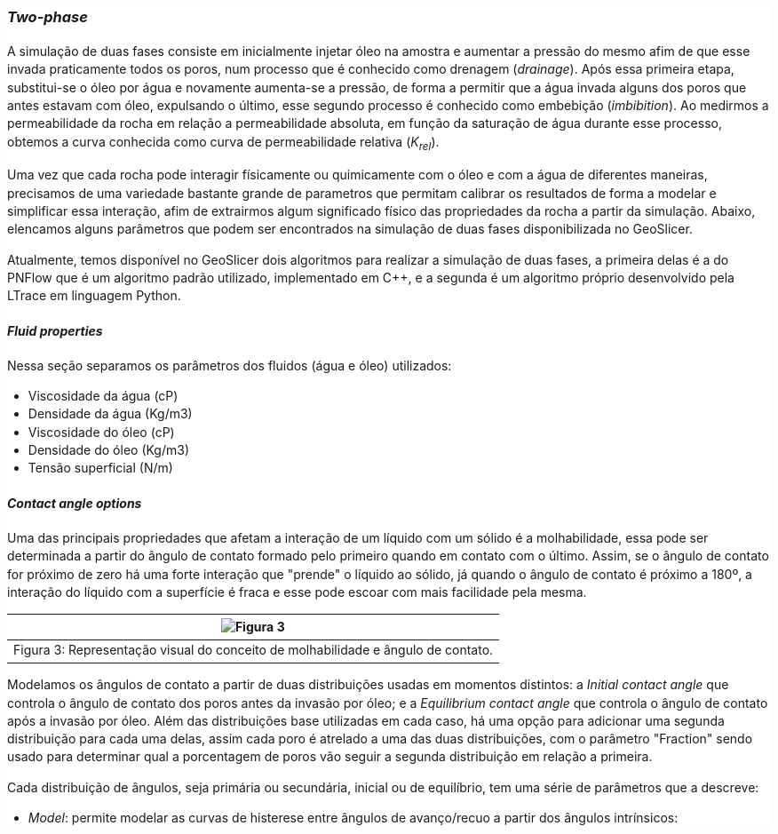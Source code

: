### _Two-phase_

A simulação de duas fases consiste em inicialmente injetar óleo na amostra e aumentar a pressão do mesmo afim de que esse invada praticamente todos os poros, num processo que é conhecido como drenagem (_drainage_). Após essa primeira etapa, substitui-se o óleo por água e novamente aumenta-se a pressão, de forma a permitir que a água invada alguns dos poros que antes estavam com óleo, expulsando o último, esse segundo processo é conhecido como embebição (_imbibition_). Ao medirmos a permeabilidade da rocha em relação a permeabilidade absoluta, em função da saturação de água durante esse processo, obtemos a curva conhecida como curva de permeabilidade relativa ($K_{rel}$).

Uma vez que cada rocha pode interagir físicamente ou quimicamente com o óleo e com a água de diferentes maneiras, precisamos de uma variedade bastante grande de parametros que permitam calibrar os resultados de forma a modelar e simplificar essa interação, afim de extrairmos algum significado físico das propriedades da rocha a partir da simulação. Abaixo, elencamos alguns parâmetros que podem ser encontrados na simulação de duas fases disponibilizada no GeoSlicer. 

Atualmente, temos disponível no GeoSlicer dois algoritmos para realizar a simulação de duas fases, a primeira delas é a do PNFlow que é um algoritmo padrão utilizado, implementado em C++, e a segunda é um algoritmo próprio desenvolvido pela LTrace em linguagem Python.

#### _Fluid properties_

Nessa seção separamos os parâmetros dos fluidos (água e óleo) utilizados:

- Viscosidade da água (cP)
- Densidade da água (Kg/m3)
- Viscosidade do óleo (cP)
- Densidade do óleo (Kg/m3)
- Tensão superficial (N/m) 

#### _Contact angle options_

Uma das principais propriedades que afetam a interação de um líquido com um sólido é a molhabilidade, essa pode ser determinada a partir do ângulo de contato formado pelo primeiro quando em contato com o último. Assim, se o ângulo de contato for próximo de zero há uma forte interação que "prende" o líquido ao sólido, já quando o ângulo de contato é próximo a 180º, a interação do líquido com a superfície é fraca e esse pode escoar com mais facilidade pela mesma.

| ![Figura 3](../../assets/images/pnm/molhabilidade.png)                               |
|:----------------------------------------------------------------------------:|
| Figura 3: Representação visual do conceito de molhabilidade e ângulo de contato. |

Modelamos os ângulos de contato a partir de duas distribuições usadas em momentos distintos: a _Initial contact angle_ que controla o ângulo de contato dos poros antes da invasão por óleo; e a _Equilibrium contact angle_ que controla o ângulo de contato após a invasão por óleo. Além das distribuições base utilizadas em cada caso, há uma opção para adicionar uma segunda distribuição para cada uma delas, assim cada poro é atrelado a uma das duas distribuições, com o parâmetro "Fraction" sendo usado para determinar qual a porcentagem de poros vão seguir a segunda distribuição em relação a primeira.

Cada distribuição de ângulos, seja primária ou secundária, inicial ou de equilíbrio, tem uma série de parâmetros que a descreve:

- _Model_: permite modelar as curvas de histerese entre ângulos de avanço/recuo a partir dos ângulos intrínsicos:

